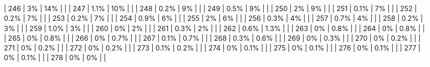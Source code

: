 | 246 | 3% | 14% |  |
| 247 | 1.1% | 10% |  |
| 248 | 0.2% | 9% |  |
| 249 | 0.5% | 9% |  |
| 250 | 2% | 9% |  |
| 251 | 0.1% | 7% |  |
| 252 | 0.2% | 7% |  |
| 253 | 0.2% | 7% |  |
| 254 | 0.9% | 6% |  |
| 255 | 2% | 6% |  |
| 256 | 0.3% | 4% |  |
| 257 | 0.7% | 4% |  |
| 258 | 0.2% | 3% |  |
| 259 | 1.0% | 3% |  |
| 260 | 0% | 2% |  |
| 261 | 0.3% | 2% |  |
| 262 | 0.6% | 1.3% |  |
| 263 | 0% | 0.8% |  |
| 264 | 0% | 0.8% |  |
| 265 | 0% | 0.8% |  |
| 266 | 0% | 0.7% |  |
| 267 | 0.1% | 0.7% |  |
| 268 | 0.3% | 0.6% |  |
| 269 | 0% | 0.3% |  |
| 270 | 0% | 0.2% |  |
| 271 | 0% | 0.2% |  |
| 272 | 0% | 0.2% |  |
| 273 | 0.1% | 0.2% |  |
| 274 | 0% | 0.1% |  |
| 275 | 0% | 0.1% |  |
| 276 | 0% | 0.1% |  |
| 277 | 0% | 0.1% |  |
| 278 | 0% | 0% |  |
